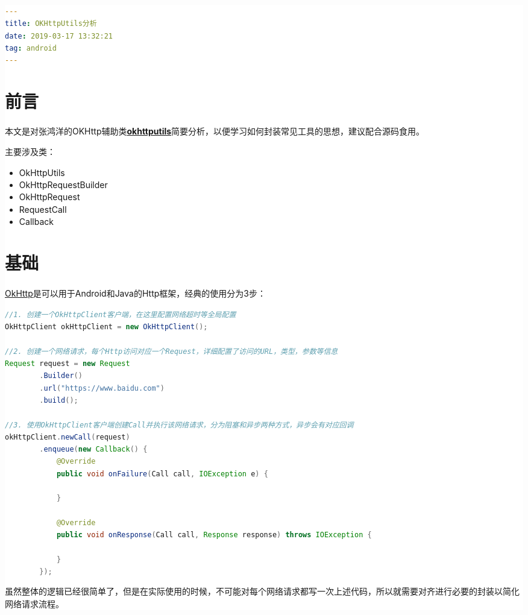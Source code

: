 ```yaml
---
title: OKHttpUtils分析
date: 2019-03-17 13:32:21
tag: android
---
```


# 前言

本文是对张鸿洋的OKHttp辅助类[**okhttputils**](https://github.com/hongyangAndroid/okhttputils)简要分析，以便学习如何封装常见工具的思想，建议配合源码食用。

主要涉及类：

* OkHttpUtils
* OkHttpRequestBuilder
* OkHttpRequest
* RequestCall
* Callback

# 基础

[OkHttp](https://github.com/square/okhttp)是可以用于Android和Java的Http框架，经典的使用分为3步：

```java
//1. 创建一个OkHttpClient客户端，在这里配置网络超时等全局配置
OkHttpClient okHttpClient = new OkHttpClient();

//2. 创建一个网络请求，每个Http访问对应一个Request，详细配置了访问的URL，类型，参数等信息
Request request = new Request
        .Builder()
        .url("https://www.baidu.com")
        .build();

//3. 使用OkHttpClient客户端创建Call并执行该网络请求，分为阻塞和异步两种方式，异步会有对应回调
okHttpClient.newCall(request)
        .enqueue(new Callback() {
            @Override
            public void onFailure(Call call, IOException e) {

            }

            @Override
            public void onResponse(Call call, Response response) throws IOException {

            }
        });
```

虽然整体的逻辑已经很简单了，但是在实际使用的时候，不可能对每个网络请求都写一次上述代码，所以就需要对齐进行必要的封装以简化网络请求流程。
